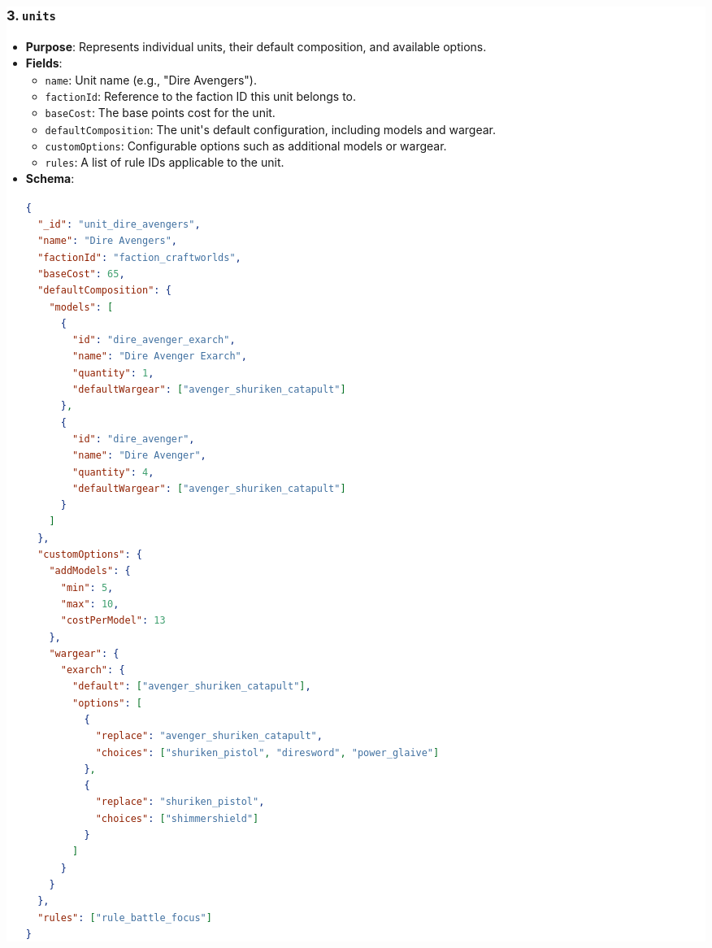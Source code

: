 ### 3. `units`
- **Purpose**: Represents individual units, their default composition, and available options.
- **Fields**:
  - `name`: Unit name (e.g., "Dire Avengers").
  - `factionId`: Reference to the faction ID this unit belongs to.
  - `baseCost`: The base points cost for the unit.
  - `defaultComposition`: The unit's default configuration, including models and wargear.
  - `customOptions`: Configurable options such as additional models or wargear.
  - `rules`: A list of rule IDs applicable to the unit.
- **Schema**:
  ```json
  {
    "_id": "unit_dire_avengers",
    "name": "Dire Avengers",
    "factionId": "faction_craftworlds",
    "baseCost": 65,
    "defaultComposition": {
      "models": [
        {
          "id": "dire_avenger_exarch",
          "name": "Dire Avenger Exarch",
          "quantity": 1,
          "defaultWargear": ["avenger_shuriken_catapult"]
        },
        {
          "id": "dire_avenger",
          "name": "Dire Avenger",
          "quantity": 4,
          "defaultWargear": ["avenger_shuriken_catapult"]
        }
      ]
    },
    "customOptions": {
      "addModels": {
        "min": 5,
        "max": 10,
        "costPerModel": 13
      },
      "wargear": {
        "exarch": {
          "default": ["avenger_shuriken_catapult"],
          "options": [
            {
              "replace": "avenger_shuriken_catapult",
              "choices": ["shuriken_pistol", "diresword", "power_glaive"]
            },
            {
              "replace": "shuriken_pistol",
              "choices": ["shimmershield"]
            }
          ]
        }
      }
    },
    "rules": ["rule_battle_focus"]
  }
  ```
